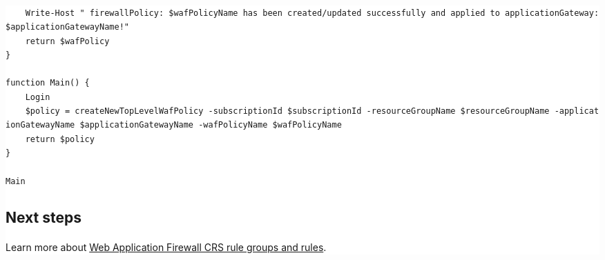 ```azurepowershell-interactive
    Write-Host " firewallPolicy: $wafPolicyName has been created/updated successfully and applied to applicationGateway: $applicationGatewayName!"
    return $wafPolicy
}

function Main() {
    Login
    $policy = createNewTopLevelWafPolicy -subscriptionId $subscriptionId -resourceGroupName $resourceGroupName -applicationGatewayName $applicationGatewayName -wafPolicyName $wafPolicyName
    return $policy
}

Main
```
## Next steps

Learn more about [Web Application Firewall CRS rule groups and rules](application-gateway-crs-rulegroups-rules.md).
